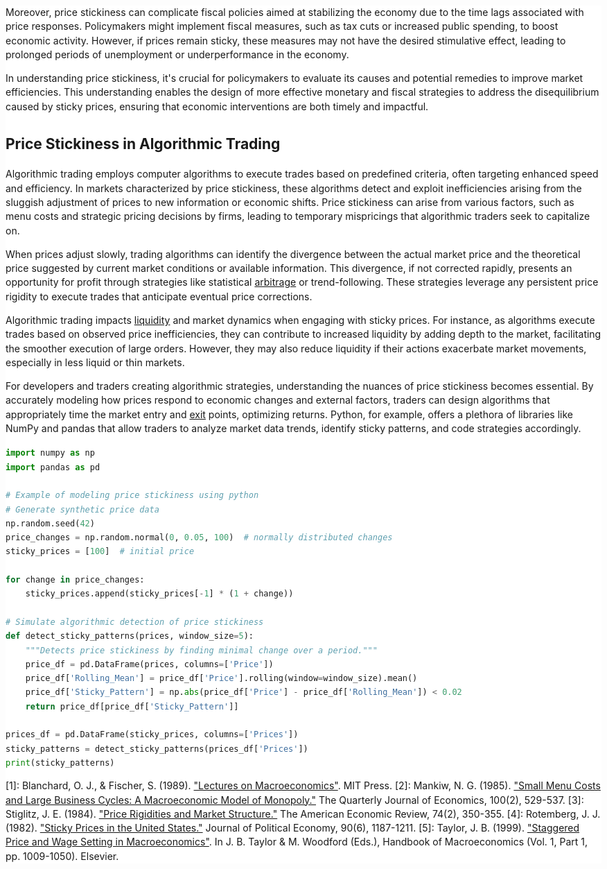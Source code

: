 Moreover, price stickiness can complicate fiscal policies aimed at stabilizing the economy due to the time lags associated with price responses. Policymakers might implement fiscal measures, such as tax cuts or increased public spending, to boost economic activity. However, if prices remain sticky, these measures may not have the desired stimulative effect, leading to prolonged periods of unemployment or underperformance in the economy.

In understanding price stickiness, it's crucial for policymakers to evaluate its causes and potential remedies to improve market efficiencies. This understanding enables the design of more effective monetary and fiscal strategies to address the disequilibrium caused by sticky prices, ensuring that economic interventions are both timely and impactful.

## Price Stickiness in Algorithmic Trading

Algorithmic trading employs computer algorithms to execute trades based on predefined criteria, often targeting enhanced speed and efficiency. In markets characterized by price stickiness, these algorithms detect and exploit inefficiencies arising from the sluggish adjustment of prices to new information or economic shifts. Price stickiness can arise from various factors, such as menu costs and strategic pricing decisions by firms, leading to temporary mispricings that algorithmic traders seek to capitalize on.

When prices adjust slowly, trading algorithms can identify the divergence between the actual market price and the theoretical price suggested by current market conditions or available information. This divergence, if not corrected rapidly, presents an opportunity for profit through strategies like statistical [arbitrage](/wiki/arbitrage) or trend-following. These strategies leverage any persistent price rigidity to execute trades that anticipate eventual price corrections.

Algorithmic trading impacts [liquidity](/wiki/liquidity-risk-premium) and market dynamics when engaging with sticky prices. For instance, as algorithms execute trades based on observed price inefficiencies, they can contribute to increased liquidity by adding depth to the market, facilitating the smoother execution of large orders. However, they may also reduce liquidity if their actions exacerbate market movements, especially in less liquid or thin markets.

For developers and traders creating algorithmic strategies, understanding the nuances of price stickiness becomes essential. By accurately modeling how prices respond to economic changes and external factors, traders can design algorithms that appropriately time the market entry and [exit](/wiki/exit-strategy) points, optimizing returns. Python, for example, offers a plethora of libraries like NumPy and pandas that allow traders to analyze market data trends, identify sticky patterns, and code strategies accordingly.

```python
import numpy as np
import pandas as pd

# Example of modeling price stickiness using python
# Generate synthetic price data
np.random.seed(42)
price_changes = np.random.normal(0, 0.05, 100)  # normally distributed changes
sticky_prices = [100]  # initial price

for change in price_changes:
    sticky_prices.append(sticky_prices[-1] * (1 + change))

# Simulate algorithmic detection of price stickiness
def detect_sticky_patterns(prices, window_size=5):
    """Detects price stickiness by finding minimal change over a period."""
    price_df = pd.DataFrame(prices, columns=['Price'])
    price_df['Rolling_Mean'] = price_df['Price'].rolling(window=window_size).mean()
    price_df['Sticky_Pattern'] = np.abs(price_df['Price'] - price_df['Rolling_Mean']) < 0.02
    return price_df[price_df['Sticky_Pattern']]

prices_df = pd.DataFrame(sticky_prices, columns=['Prices'])
sticky_patterns = detect_sticky_patterns(prices_df['Prices'])
print(sticky_patterns)
```


[1]: Blanchard, O. J., & Fischer, S. (1989). ["Lectures on Macroeconomics"](https://mitpress.mit.edu/9780262022835/lectures-on-macroeconomics/). MIT Press.
[2]: Mankiw, N. G. (1985). ["Small Menu Costs and Large Business Cycles: A Macroeconomic Model of Monopoly."](https://scholar.harvard.edu/files/mankiw/files/small_menu_costs.pdf) The Quarterly Journal of Economics, 100(2), 529-537.
[3]: Stiglitz, J. E. (1984). ["Price Rigidities and Market Structure."](https://academiccommons.columbia.edu/doi/10.7916/D8FN1H7B) The American Economic Review, 74(2), 350-355.
[4]: Rotemberg, J. J. (1982). ["Sticky Prices in the United States."](https://www.jstor.org/stable/1830944) Journal of Political Economy, 90(6), 1187-1211.
[5]: Taylor, J. B. (1999). ["Staggered Price and Wage Setting in Macroeconomics"](https://web.stanford.edu/~johntayl/Onlinepaperscombinedbyyear/1999/Staggered_Price_and_Wage_Setting_in_Macroeconomics.pdf). In J. B. Taylor & M. Woodford (Eds.), Handbook of Macroeconomics (Vol. 1, Part 1, pp. 1009-1050). Elsevier.